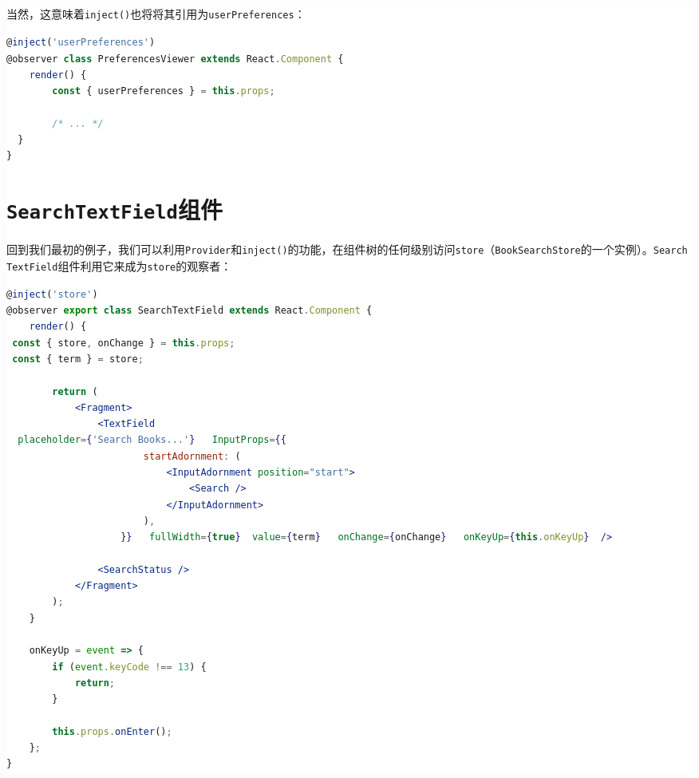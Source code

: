 当然，这意味着`inject()`也将将其引用为`userPreferences`：

```jsx
@inject('userPreferences')
@observer class PreferencesViewer extends React.Component {
    render() {
        const { userPreferences } = this.props;

        /* ... */
  }
}
```

# `SearchTextField`组件

回到我们最初的例子，我们可以利用`Provider`和`inject()`的功能，在组件树的任何级别访问`store`（`BookSearchStore`的一个实例）。`SearchTextField`组件利用它来成为`store`的观察者：

```jsx
@inject('store')
@observer export class SearchTextField extends React.Component {
    render() {
 const { store, onChange } = this.props;
 const { term } = store;

        return (
            <Fragment>
                <TextField
  placeholder={'Search Books...'}   InputProps={{
                        startAdornment: (
                            <InputAdornment position="start">
                                <Search />
                            </InputAdornment>
                        ),
                    }}   fullWidth={true}  value={term}   onChange={onChange}   onKeyUp={this.onKeyUp}  />

                <SearchStatus />
            </Fragment>
        );
    }

    onKeyUp = event => {
        if (event.keyCode !== 13) {
            return;
        }

        this.props.onEnter();
    };
}
```

